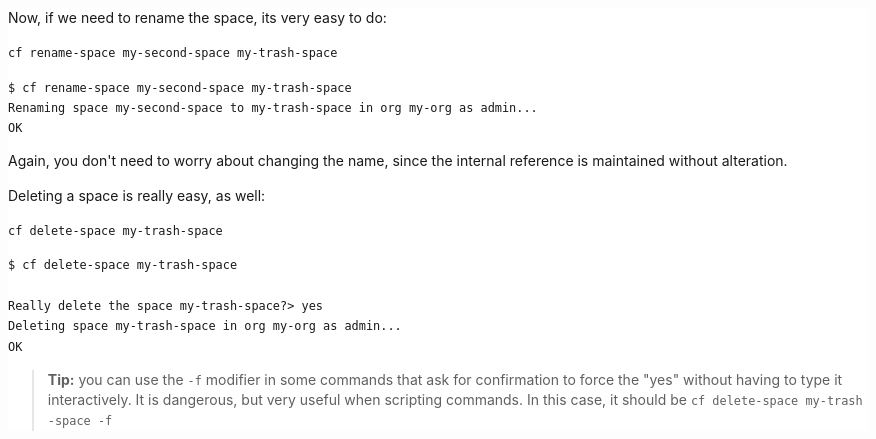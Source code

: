 Now, if we need to rename the space, its very easy to do:

```sh
cf rename-space my-second-space my-trash-space
```

```
$ cf rename-space my-second-space my-trash-space
Renaming space my-second-space to my-trash-space in org my-org as admin...
OK
```

Again, you don't need to worry about changing the name, since the internal reference is maintained without alteration.

Deleting a space is really easy, as well:

```sh
cf delete-space my-trash-space
```

```
$ cf delete-space my-trash-space

Really delete the space my-trash-space?> yes
Deleting space my-trash-space in org my-org as admin...
OK
```

> **Tip:** you can use the `-f` modifier in some commands that ask for confirmation to force the "yes" without having to type it interactively. It is dangerous, but very useful when scripting commands. In this case, it should be `cf delete-space my-trash-space -f`
>
